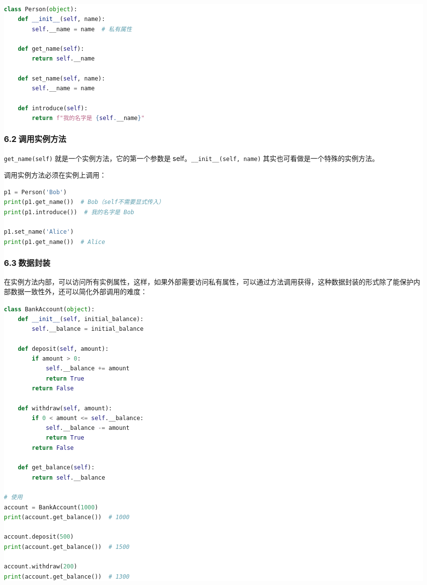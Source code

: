 ```python
class Person(object):
    def __init__(self, name):
        self.__name = name  # 私有属性

    def get_name(self):
        return self.__name
    
    def set_name(self, name):
        self.__name = name
    
    def introduce(self):
        return f"我的名字是 {self.__name}"
```

### 6.2 调用实例方法
`get_name(self)` 就是一个实例方法，它的第一个参数是 self。`__init__(self, name)` 其实也可看做是一个特殊的实例方法。

调用实例方法必须在实例上调用：

```python
p1 = Person('Bob')
print(p1.get_name())  # Bob（self不需要显式传入）
print(p1.introduce())  # 我的名字是 Bob

p1.set_name('Alice')
print(p1.get_name())  # Alice
```

### 6.3 数据封装
在实例方法内部，可以访问所有实例属性，这样，如果外部需要访问私有属性，可以通过方法调用获得，这种数据封装的形式除了能保护内部数据一致性外，还可以简化外部调用的难度：

```python
class BankAccount(object):
    def __init__(self, initial_balance):
        self.__balance = initial_balance
    
    def deposit(self, amount):
        if amount > 0:
            self.__balance += amount
            return True
        return False
    
    def withdraw(self, amount):
        if 0 < amount <= self.__balance:
            self.__balance -= amount
            return True
        return False
    
    def get_balance(self):
        return self.__balance

# 使用
account = BankAccount(1000)
print(account.get_balance())  # 1000

account.deposit(500)
print(account.get_balance())  # 1500

account.withdraw(200)
print(account.get_balance())  # 1300
```
